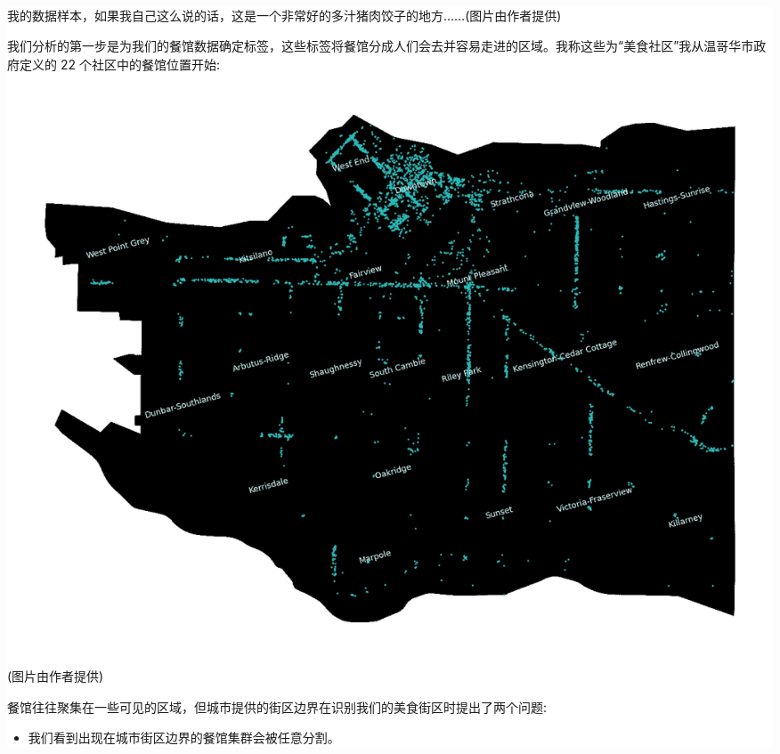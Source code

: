 我的数据样本，如果我自己这么说的话，这是一个非常好的多汁猪肉饺子的地方……(图片由作者提供)

我们分析的第一步是为我们的餐馆数据确定标签，这些标签将餐馆分成人们会去并容易走进的区域。我称这些为“美食社区”我从温哥华市政府定义的 22 个社区中的餐馆位置开始:

![](img/54b6139e604896ee7c7d80b39a999921.png)

(图片由作者提供)

餐馆往往聚集在一些可见的区域，但城市提供的街区边界在识别我们的美食街区时提出了两个问题:

*   我们看到出现在城市街区边界的餐馆集群会被任意分割。

